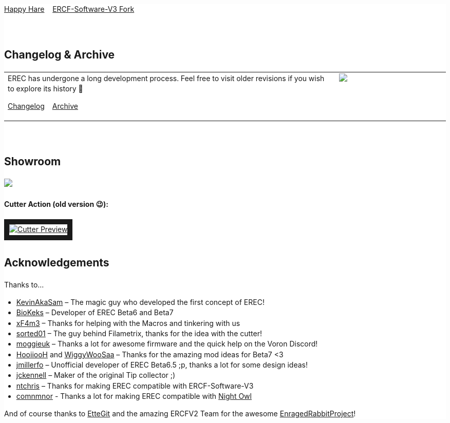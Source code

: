  [Happy Hare](https://github.com/moggieuk/Happy-Hare/wiki/Addon-Feature-Setup#---erec-filament-cutter) &nbsp;&nbsp; [ERCF-Software-V3 Fork](https://github.com/ntchris/ERCF-Software-V3)
</td>
</tr>
</table>

<br>


## Changelog & Archive
<table>
<tr>
<td>
EREC has undergone a long development process. Feel free to visit older revisions if you wish to explore its history 🥕
<p>

[Changelog](Doc/Changelog.md) &nbsp;&nbsp; [Archive](https://github.com/kevinakasam/ERCF_Filament_Cutter/tree/main/Archive) 
<td width=25%><img src="Images/Cutter2.jpg"></td>
</td>

</tr>
</table>

<br>





## Showroom
 <img src="Images/Cutter3.jpg" width=30%>

 #### Cutter Action (old version 😉):

<a href="http://www.youtube.com/watch?feature=player_embedded&v=-_qIqNOiTIw" target="_blank">
  <img src="Images/yt.png" alt="Cutter Preview" width="32%" style="border: 10px solid;">
</a>



## Acknowledgements
Thanks to...


-	[KevinAkaSam](https://kevinakasam.com/) – The magic guy who developed the first concept of EREC!
-	[BioKeks](https://github.com/BioCookieYT) – Developer of EREC Beta6 and Beta7
-	[xF4m3](https://github.com/xF4m3) – Thanks for helping with the Macros and tinkering with us
-	[sorted01](https://github.com/sorted01) – The guy behind Filametrix, thanks for the idea with the cutter!
-	[moggieuk](https://github.com/moggieuk) – Thanks a lot for awesome firmware and the quick help on the Voron Discord!
-	[HooiiooH](https://github.com/HooiiooH) and  [WiggyWooSaa](https://www.printables.com/de/@WiggyWooSaa_207419) – Thanks for the amazing mod ideas for Beta7 <3
-	[jmillerfo](https://www.printables.com/de/@jmillerfo_84104) – Unofficial developer of EREC Beta6.5 ;p, thanks a lot for some design ideas!
-	[jckennell](https://www.printables.com/de/@jckennell_470501) – Maker of the original Tip collector ;)
-	[ntchris](https://github.com/ntchris) – Thanks for making EREC compatible with ERCF-Software-V3
-	[comnmnor](https://github.com/nnaapp) - Thanks a lot for making EREC compatible with [Night Owl](https://github.com/kevinakasam/ERCF_Filament_Cutter/tree/main/Usermods/EREC%20For%20Nightowl)

And of course thanks to [EtteGit](https://github.com/EtteGit) and the amazing ERCFV2 Team for the awesome [EnragedRabbitProject](https://github.com/EtteGit/EnragedRabbitProject)!
